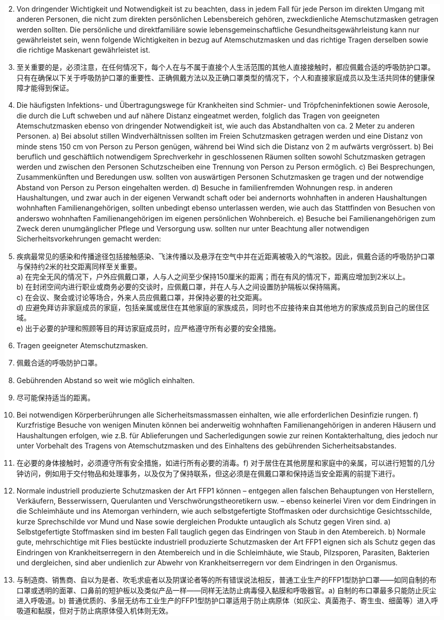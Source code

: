 2. Von dringender Wichtigkeit und Notwendigkeit ist zu beachten, dass in jedem Fall für jede Person im direkten Umgang mit anderen Personen, die nicht zum direkten persönlichen Lebensbereich gehören, zweckdienliche Atemschutzmasken getragen werden sollten. Die persönliche und direktfamiliäre sowie lebensgemeinschaftliche Gesundheitsgewährleistung kann nur gewährleistet sein, wenn folgende Wichtigkeiten in bezug auf Atemschutzmasken und das richtige Tragen derselben sowie die richtige Maskenart gewährleistet ist.
2. 至关重要的是，必须注意，在任何情况下，每个人在与不属于直接个人生活范围的其他人直接接触时，都应佩戴合适的呼吸防护口罩。只有在确保以下关于呼吸防护口罩的重要性、正确佩戴方法以及正确口罩类型的情况下，个人和直接家庭成员以及生活共同体的健康保障才能得到保证。

3. Die häufigsten Infektions- und Übertragungswege für Krankheiten sind Schmier- und Tröpfcheninfektionen sowie Aerosole, die durch die Luft schweben und auf nähere Distanz eingeatmet werden, folglich das Tragen von geeigneten Atemschutzmasken ebenso von dringender Notwendigkeit ist, wie auch das Abstandhalten von ca. 2 Meter zu anderen Personen. a) Bei absolut stillen Windverhältnissen sollten im Freien Schutzmasken getragen werden und eine Distanz von minde stens 150 cm von Person zu Person genügen, während bei Wind sich die Distanz von 2 m aufwärts vergrössert. b) Bei beruflich und geschäftlich notwendigem Sprechverkehr in geschlossenen Räumen sollten sowohl Schutzmasken getragen werden und zwischen den Personen Schutzscheiben eine Trennung von Person zu Person ermöglich. c) Bei Besprechungen, Zusammenkünften und Beredungen usw. sollten von auswärtigen Personen Schutzmasken ge tragen und der notwendige Abstand von Person zu Person eingehalten werden. d) Besuche in familienfremden Wohnungen resp. in anderen Haushaltungen, und zwar auch in der eigenen Verwandt schaft oder bei andernorts wohnhaften in anderen Haushaltungen wohnhaften Familienangehörigen, sollten unbedingt ebenso unterlassen werden, wie auch das Stattfinden von Besuchen von anderswo wohnhaften Familienangehörigen im eigenen persönlichen Wohnbereich. e) Besuche bei Familienangehörigen zum Zweck deren unumgänglicher Pflege und Versorgung usw. sollten nur unter Beachtung aller notwendigen Sicherheitsvorkehrungen gemacht werden:
3. 疾病最常见的感染和传播途径包括接触感染、飞沫传播以及悬浮在空气中并在近距离被吸入的气溶胶。因此，佩戴合适的呼吸防护口罩与保持约2米的社交距离同样至关重要。  
   a) 在完全无风的情况下，户外应佩戴口罩，人与人之间至少保持150厘米的距离；而在有风的情况下，距离应增加到2米以上。  
   b) 在封闭空间内进行职业或商务必要的交谈时，应佩戴口罩，并在人与人之间设置防护隔板以保持隔离。  
   c) 在会议、聚会或讨论等场合，外来人员应佩戴口罩，并保持必要的社交距离。  
   d) 应避免拜访非家庭成员的家庭，包括亲属或居住在其他家庭的家族成员，同时也不应接待来自其他地方的家族成员到自己的居住区域。  
   e) 出于必要的护理和照顾等目的拜访家庭成员时，应严格遵守所有必要的安全措施。

1. Tragen geeigneter Atemschutzmasken.
1. 佩戴合适的呼吸防护口罩。

2. Gebührenden Abstand so weit wie möglich einhalten.
2. 尽可能保持适当的距离。

3. Bei notwendigen Körperberührungen alle Sicherheitsmassmassen einhalten, wie alle erforderlichen Desinfizie rungen. f) Kurzfristige Besuche von wenigen Minuten können bei anderweitig wohnhaften Familienangehörigen in anderen Häusern und Haushaltungen erfolgen, wie z.B. für Ablieferungen und Sacherledigungen sowie zur reinen Kontakterhaltung, dies jedoch nur unter Vorbehalt des Tragens von Atemschutzmasken und des Einhaltens des gebührenden Sicherheitsabstandes.
3. 在必要的身体接触时，必须遵守所有安全措施，如进行所有必要的消毒。f) 对于居住在其他房屋和家庭中的亲属，可以进行短暂的几分钟访问，例如用于交付物品和处理事务，以及仅为了保持联系，但这必须是在佩戴口罩和保持适当安全距离的前提下进行。

4. Normale industriell produzierte Schutzmasken der Art FFP1 können – entgegen allen falschen Behauptungen von Herstellern, Verkäufern, Besserwissern, Querulanten und Verschwörungstheoretikern usw. – ebenso keinerlei Viren vor dem Eindringen in die Schleimhäute und ins Atemorgan verhindern, wie auch selbstgefertigte Stoffmasken oder durchsichtige Gesichtsschilde, kurze Sprechschilde vor Mund und Nase sowie dergleichen Produkte untauglich als Schutz gegen Viren sind. a) Selbstgefertigte Stoffmasken sind im besten Fall tauglich gegen das Eindringen von Staub in den Atembereich. b) Normale gute, mehrschichtige mit Flies bestückte industriell produzierte Schutzmasken der Art FFP1 eignen sich als Schutz gegen das Eindringen von Krankheitserregern in den Atembereich und in die Schleimhäute, wie Staub, Pilzsporen, Parasiten, Bakterien und dergleichen, sind aber undienlich zur Abwehr von Krankheitserregern vor dem Eindringen in den Organismus.
4. 与制造商、销售商、自以为是者、吹毛求疵者以及阴谋论者等的所有错误说法相反，普通工业生产的FFP1型防护口罩——如同自制的布口罩或透明的面罩、口鼻前的短护板以及类似产品一样——同样无法防止病毒侵入黏膜和呼吸器官。a) 自制的布口罩最多只能防止灰尘进入呼吸道。b) 普通优质的、多层无纺布工业生产的FFP1型防护口罩适用于防止病原体（如灰尘、真菌孢子、寄生虫、细菌等）进入呼吸道和黏膜，但对于防止病原体侵入机体则无效。
